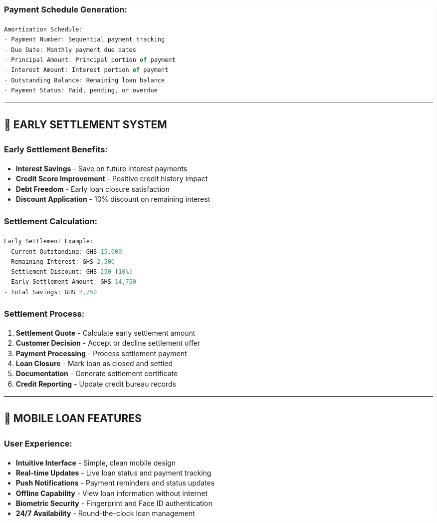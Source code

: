### **Payment Schedule Generation:**
```typescript
Amortization Schedule:
- Payment Number: Sequential payment tracking
- Due Date: Monthly payment due dates
- Principal Amount: Principal portion of payment
- Interest Amount: Interest portion of payment
- Outstanding Balance: Remaining loan balance
- Payment Status: Paid, pending, or overdue
```

---

## 🎯 **EARLY SETTLEMENT SYSTEM**

### **Early Settlement Benefits:**
- **Interest Savings** - Save on future interest payments
- **Credit Score Improvement** - Positive credit history impact
- **Debt Freedom** - Early loan closure satisfaction
- **Discount Application** - 10% discount on remaining interest

### **Settlement Calculation:**
```typescript
Early Settlement Example:
- Current Outstanding: GHS 15,000
- Remaining Interest: GHS 2,500
- Settlement Discount: GHS 250 (10%)
- Early Settlement Amount: GHS 14,750
- Total Savings: GHS 2,750
```

### **Settlement Process:**
1. **Settlement Quote** - Calculate early settlement amount
2. **Customer Decision** - Accept or decline settlement offer
3. **Payment Processing** - Process settlement payment
4. **Loan Closure** - Mark loan as closed and settled
5. **Documentation** - Generate settlement certificate
6. **Credit Reporting** - Update credit bureau records

---

## 📱 **MOBILE LOAN FEATURES**

### **User Experience:**
- **Intuitive Interface** - Simple, clean mobile design
- **Real-time Updates** - Live loan status and payment tracking
- **Push Notifications** - Payment reminders and status updates
- **Offline Capability** - View loan information without internet
- **Biometric Security** - Fingerprint and Face ID authentication
- **24/7 Availability** - Round-the-clock loan management
